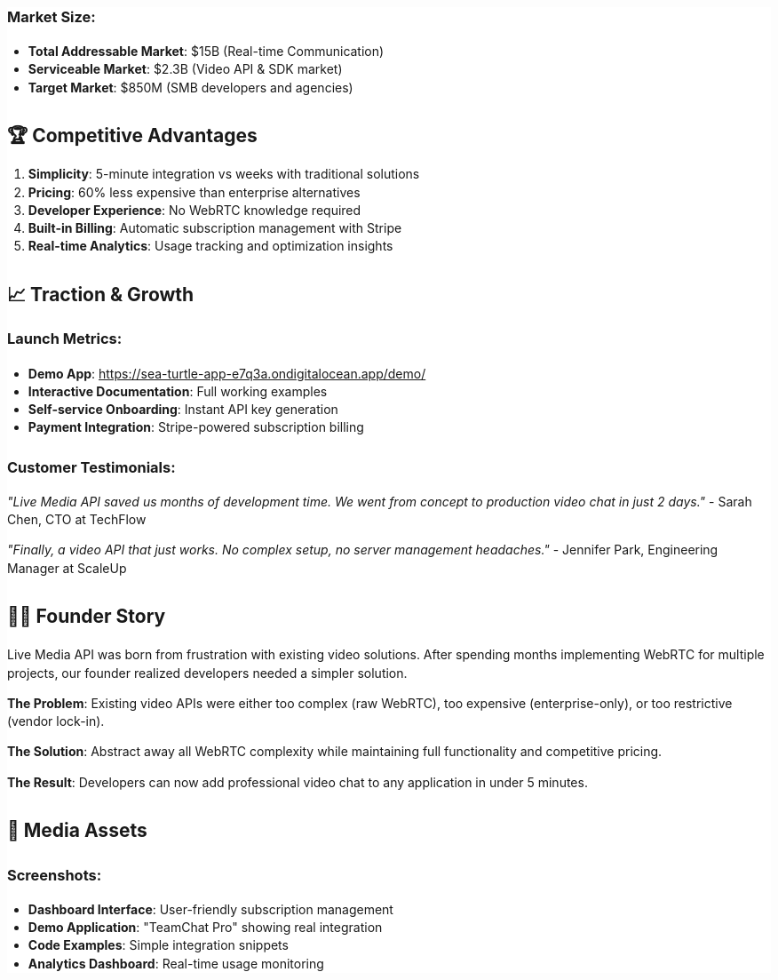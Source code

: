 ### Market Size:
- **Total Addressable Market**: $15B (Real-time Communication)
- **Serviceable Market**: $2.3B (Video API & SDK market)
- **Target Market**: $850M (SMB developers and agencies)

## 🏆 Competitive Advantages

1. **Simplicity**: 5-minute integration vs weeks with traditional solutions
2. **Pricing**: 60% less expensive than enterprise alternatives  
3. **Developer Experience**: No WebRTC knowledge required
4. **Built-in Billing**: Automatic subscription management with Stripe
5. **Real-time Analytics**: Usage tracking and optimization insights

## 📈 Traction & Growth

### Launch Metrics:
- **Demo App**: https://sea-turtle-app-e7q3a.ondigitalocean.app/demo/
- **Interactive Documentation**: Full working examples
- **Self-service Onboarding**: Instant API key generation
- **Payment Integration**: Stripe-powered subscription billing

### Customer Testimonials:
*"Live Media API saved us months of development time. We went from concept to production video chat in just 2 days."* - Sarah Chen, CTO at TechFlow

*"Finally, a video API that just works. No complex setup, no server management headaches."* - Jennifer Park, Engineering Manager at ScaleUp

## 👨‍💻 Founder Story

Live Media API was born from frustration with existing video solutions. After spending months implementing WebRTC for multiple projects, our founder realized developers needed a simpler solution.

**The Problem**: Existing video APIs were either too complex (raw WebRTC), too expensive (enterprise-only), or too restrictive (vendor lock-in).

**The Solution**: Abstract away all WebRTC complexity while maintaining full functionality and competitive pricing.

**The Result**: Developers can now add professional video chat to any application in under 5 minutes.

## 📱 Media Assets

### Screenshots:
- **Dashboard Interface**: User-friendly subscription management
- **Demo Application**: "TeamChat Pro" showing real integration  
- **Code Examples**: Simple integration snippets
- **Analytics Dashboard**: Real-time usage monitoring
